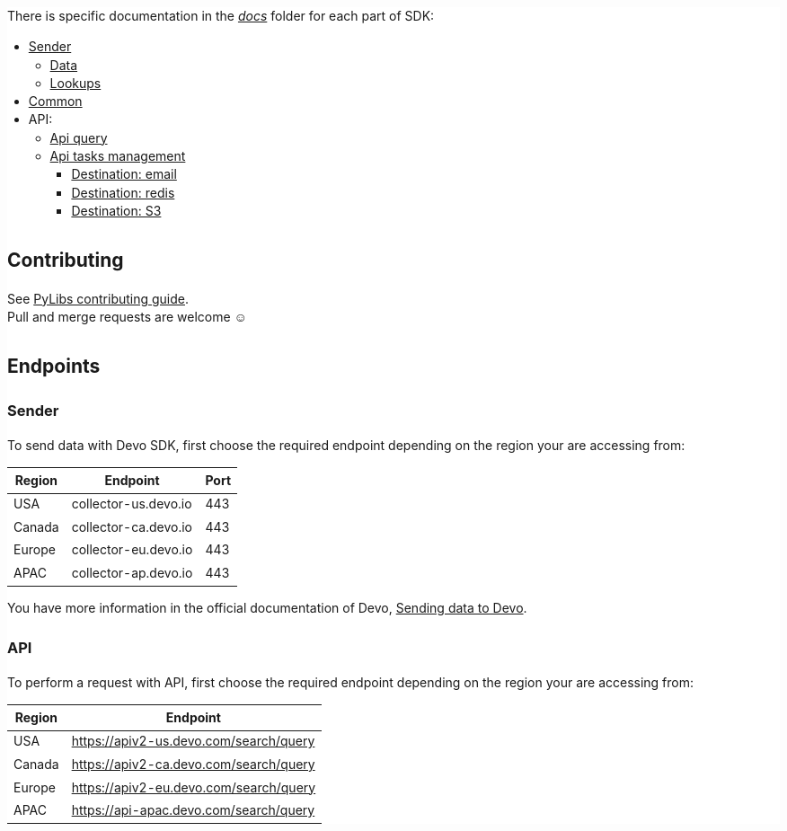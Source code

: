 There is specific documentation in the _[docs](docs)_ folder for each part of SDK:

* [Sender](docs/sender/sender.md)
  * [Data](docs/sender/data.md)
  * [Lookups](docs/sender/lookup.md)
* [Common](docs/common.md)
* API:
  * [Api query](docs/api/api.md)
  * [Api tasks management](docs/api/task.md)
    * [Destination: email](docs/api/destination_email.md)
    * [Destination: redis](docs/api/destination_redis.md)
    * [Destination: S3](docs/api/destination_s3.md)

## Contributing

See [PyLibs contributing guide](CONTRIBUTING.md).<br/>
Pull and merge requests are welcome ☺

## Endpoints

### Sender

To send data with Devo SDK, first choose the required endpoint depending on the region your are accessing from:

| Region | Endpoint             | Port |
|--------|----------------------|------|
| USA    | collector-us.devo.io | 443  |
| Canada | collector-ca.devo.io | 443  |
| Europe | collector-eu.devo.io | 443  |
| APAC   | collector-ap.devo.io | 443  |

You have more information in the official documentation of Devo, [Sending data to Devo](https://docs.devo.com/space/latest/94652410/Sending%20data%20to%20Devo).

### API

To perform a request with API, first choose the required endpoint depending on the region your are accessing from:

| Region | Endpoint                               |
|--------|----------------------------------------|
| USA    | <https://apiv2-us.devo.com/search/query> |
| Canada | <https://apiv2-ca.devo.com/search/query> |
| Europe | <https://apiv2-eu.devo.com/search/query> |
| APAC   | <https://api-apac.devo.com/search/query> |
